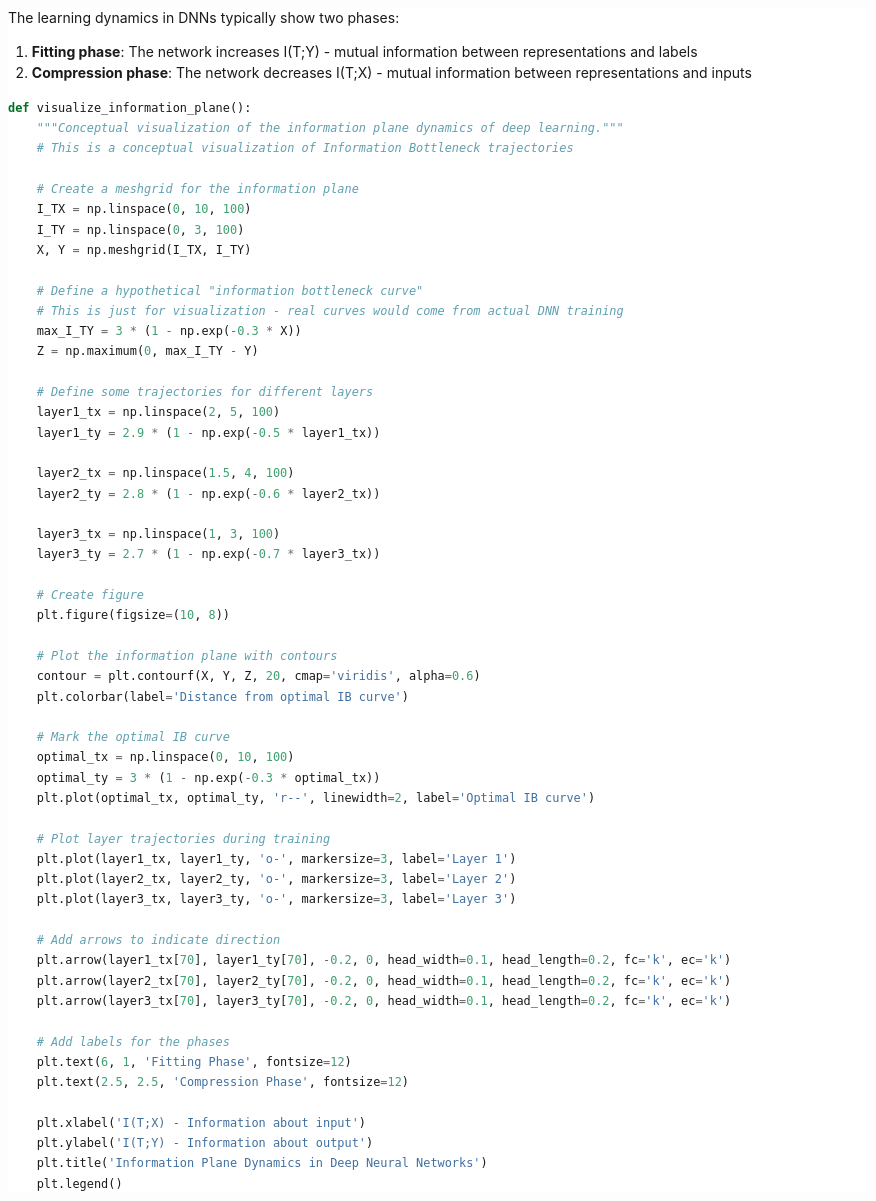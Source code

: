 The learning dynamics in DNNs typically show two phases:
1. **Fitting phase**: The network increases I(T;Y) - mutual information between representations and labels
2. **Compression phase**: The network decreases I(T;X) - mutual information between representations and inputs

```python
def visualize_information_plane():
    """Conceptual visualization of the information plane dynamics of deep learning."""
    # This is a conceptual visualization of Information Bottleneck trajectories
    
    # Create a meshgrid for the information plane
    I_TX = np.linspace(0, 10, 100)
    I_TY = np.linspace(0, 3, 100)
    X, Y = np.meshgrid(I_TX, I_TY)
    
    # Define a hypothetical "information bottleneck curve"
    # This is just for visualization - real curves would come from actual DNN training
    max_I_TY = 3 * (1 - np.exp(-0.3 * X))
    Z = np.maximum(0, max_I_TY - Y)
    
    # Define some trajectories for different layers
    layer1_tx = np.linspace(2, 5, 100)
    layer1_ty = 2.9 * (1 - np.exp(-0.5 * layer1_tx))
    
    layer2_tx = np.linspace(1.5, 4, 100)
    layer2_ty = 2.8 * (1 - np.exp(-0.6 * layer2_tx))
    
    layer3_tx = np.linspace(1, 3, 100)
    layer3_ty = 2.7 * (1 - np.exp(-0.7 * layer3_tx))
    
    # Create figure
    plt.figure(figsize=(10, 8))
    
    # Plot the information plane with contours
    contour = plt.contourf(X, Y, Z, 20, cmap='viridis', alpha=0.6)
    plt.colorbar(label='Distance from optimal IB curve')
    
    # Mark the optimal IB curve
    optimal_tx = np.linspace(0, 10, 100)
    optimal_ty = 3 * (1 - np.exp(-0.3 * optimal_tx))
    plt.plot(optimal_tx, optimal_ty, 'r--', linewidth=2, label='Optimal IB curve')
    
    # Plot layer trajectories during training
    plt.plot(layer1_tx, layer1_ty, 'o-', markersize=3, label='Layer 1')
    plt.plot(layer2_tx, layer2_ty, 'o-', markersize=3, label='Layer 2')
    plt.plot(layer3_tx, layer3_ty, 'o-', markersize=3, label='Layer 3')
    
    # Add arrows to indicate direction
    plt.arrow(layer1_tx[70], layer1_ty[70], -0.2, 0, head_width=0.1, head_length=0.2, fc='k', ec='k')
    plt.arrow(layer2_tx[70], layer2_ty[70], -0.2, 0, head_width=0.1, head_length=0.2, fc='k', ec='k')
    plt.arrow(layer3_tx[70], layer3_ty[70], -0.2, 0, head_width=0.1, head_length=0.2, fc='k', ec='k')
    
    # Add labels for the phases
    plt.text(6, 1, 'Fitting Phase', fontsize=12)
    plt.text(2.5, 2.5, 'Compression Phase', fontsize=12)
    
    plt.xlabel('I(T;X) - Information about input')
    plt.ylabel('I(T;Y) - Information about output')
    plt.title('Information Plane Dynamics in Deep Neural Networks')
    plt.legend()
```
